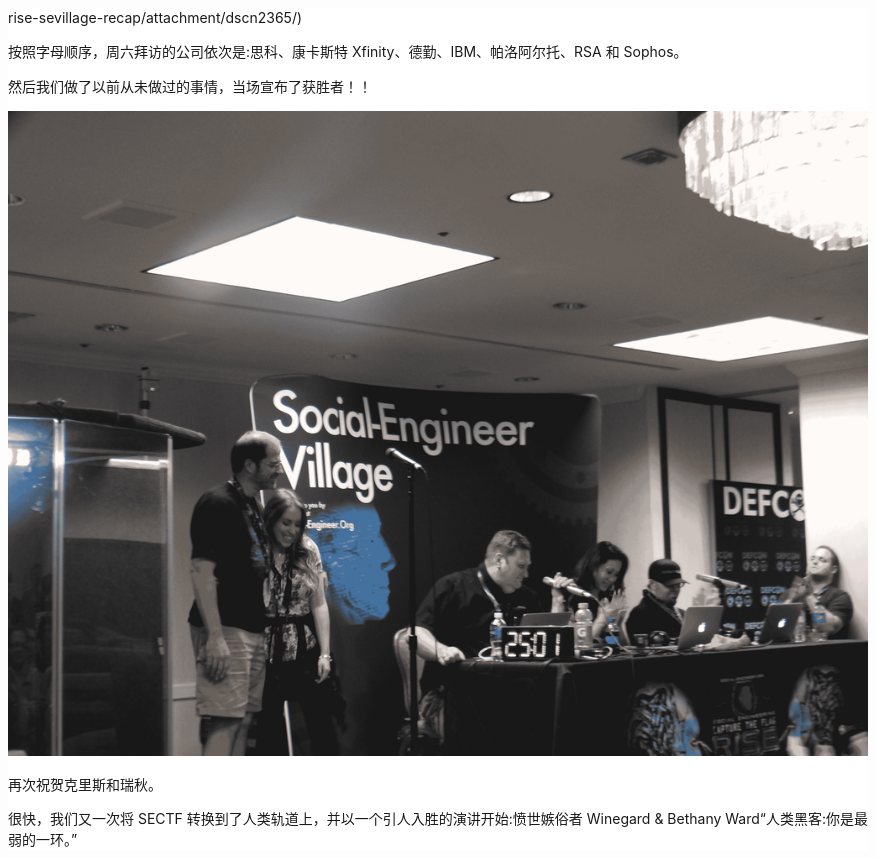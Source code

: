 rise-sevillage-recap/attachment/dscn2365/)

按照字母顺序，周六拜访的公司依次是:思科、康卡斯特 Xfinity、德勤、IBM、帕洛阿尔托、RSA 和 Sophos。

然后我们做了以前从未做过的事情，当场宣布了获胜者！！

[![DSCN2375](img/115c8ee86dda3113b8648591926430a1.png)](https://www.social-engineer.org/social-engineering/def-con-24-rise-sevillage-recap/attachment/dscn2375/)

再次祝贺克里斯和瑞秋。

很快，我们又一次将 SECTF 转换到了人类轨道上，并以一个引人入胜的演讲开始:愤世嫉俗者 Winegard & Bethany Ward“人类黑客:你是最弱的一环。”
